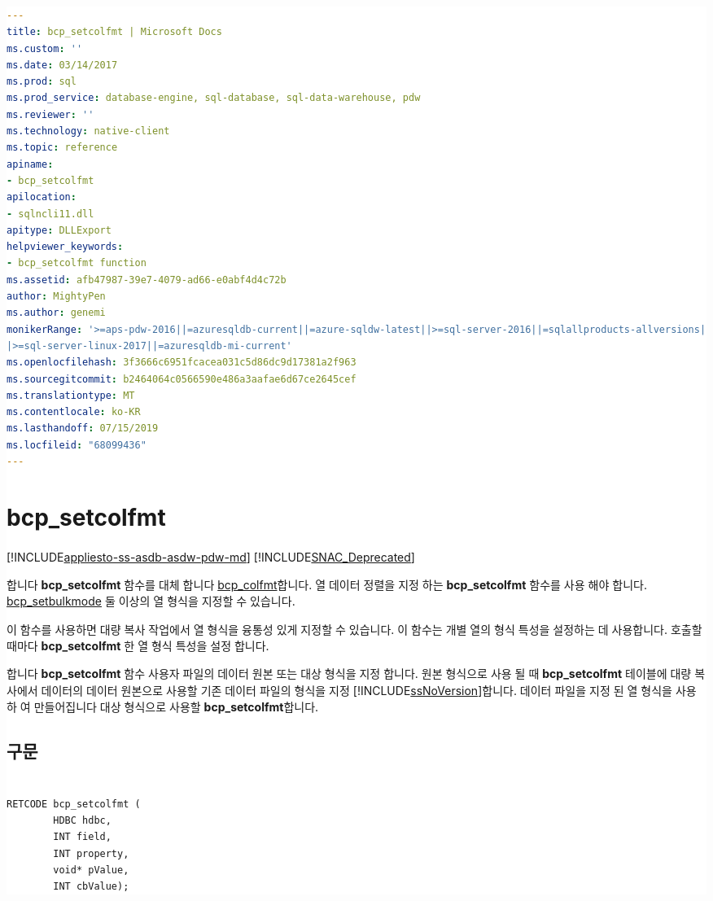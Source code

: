 ```yaml
---
title: bcp_setcolfmt | Microsoft Docs
ms.custom: ''
ms.date: 03/14/2017
ms.prod: sql
ms.prod_service: database-engine, sql-database, sql-data-warehouse, pdw
ms.reviewer: ''
ms.technology: native-client
ms.topic: reference
apiname:
- bcp_setcolfmt
apilocation:
- sqlncli11.dll
apitype: DLLExport
helpviewer_keywords:
- bcp_setcolfmt function
ms.assetid: afb47987-39e7-4079-ad66-e0abf4d4c72b
author: MightyPen
ms.author: genemi
monikerRange: '>=aps-pdw-2016||=azuresqldb-current||=azure-sqldw-latest||>=sql-server-2016||=sqlallproducts-allversions||>=sql-server-linux-2017||=azuresqldb-mi-current'
ms.openlocfilehash: 3f3666c6951fcacea031c5d86dc9d17381a2f963
ms.sourcegitcommit: b2464064c0566590e486a3aafae6d67ce2645cef
ms.translationtype: MT
ms.contentlocale: ko-KR
ms.lasthandoff: 07/15/2019
ms.locfileid: "68099436"
---
```

# <a name="bcpsetcolfmt"></a>bcp_setcolfmt
[!INCLUDE[appliesto-ss-asdb-asdw-pdw-md](../../includes/appliesto-ss-asdb-asdw-pdw-md.md)]
[!INCLUDE[SNAC_Deprecated](../../includes/snac-deprecated.md)]

  합니다 **bcp_setcolfmt** 함수를 대체 합니다 [bcp_colfmt](../../relational-databases/native-client-odbc-extensions-bulk-copy-functions/bcp-colfmt.md)합니다. 열 데이터 정렬을 지정 하는 **bcp_setcolfmt** 함수를 사용 해야 합니다. [bcp_setbulkmode](../../relational-databases/native-client-odbc-extensions-bulk-copy-functions/bcp-setbulkmode.md) 둘 이상의 열 형식을 지정할 수 있습니다.  
  
 이 함수를 사용하면 대량 복사 작업에서 열 형식을 융통성 있게 지정할 수 있습니다. 이 함수는 개별 열의 형식 특성을 설정하는 데 사용합니다. 호출할 때마다 **bcp_setcolfmt** 한 열 형식 특성을 설정 합니다.  
  
 합니다 **bcp_setcolfmt** 함수 사용자 파일의 데이터 원본 또는 대상 형식을 지정 합니다. 원본 형식으로 사용 될 때 **bcp_setcolfmt** 테이블에 대량 복사에서 데이터의 데이터 원본으로 사용할 기존 데이터 파일의 형식을 지정 [!INCLUDE[ssNoVersion](../../includes/ssnoversion-md.md)]합니다. 데이터 파일을 지정 된 열 형식을 사용 하 여 만들어집니다 대상 형식으로 사용할 **bcp_setcolfmt**합니다.  
  
## <a name="syntax"></a>구문  
  
```  
  
RETCODE bcp_setcolfmt (  
        HDBC hdbc,  
        INT field,  
        INT property,  
        void* pValue,  
        INT cbValue);  
```  
  